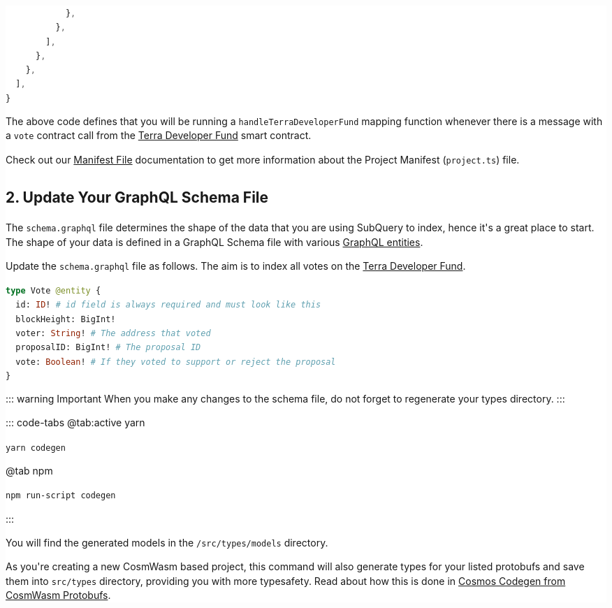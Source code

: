 ```ts
            },
          },
        ],
      },
    },
  ],
}
```

The above code defines that you will be running a `handleTerraDeveloperFund` mapping function whenever there is a message with a `vote` contract call from the [Terra Developer Fund](https://daodao.zone/multisig/juno1lgnstas4ruflg0eta394y8epq67s4rzhg5anssz3rc5zwvjmmvcql6qps2) smart contract.

Check out our [Manifest File](../../build/manifest/cosmos.md) documentation to get more information about the Project Manifest (`project.ts`) file.

## 2. Update Your GraphQL Schema File

The `schema.graphql` file determines the shape of the data that you are using SubQuery to index, hence it's a great place to start. The shape of your data is defined in a GraphQL Schema file with various [GraphQL entities](../../build/graphql.md).

Update the `schema.graphql` file as follows. The aim is to index all votes on the [Terra Developer Fund](https://daodao.zone/multisig/juno1lgnstas4ruflg0eta394y8epq67s4rzhg5anssz3rc5zwvjmmvcql6qps2).

```graphql
type Vote @entity {
  id: ID! # id field is always required and must look like this
  blockHeight: BigInt!
  voter: String! # The address that voted
  proposalID: BigInt! # The proposal ID
  vote: Boolean! # If they voted to support or reject the proposal
}
```

::: warning Important
When you make any changes to the schema file, do not forget to regenerate your types directory.
:::

::: code-tabs
@tab:active yarn

```shell
yarn codegen
```

@tab npm

```shell
npm run-script codegen
```

:::

You will find the generated models in the `/src/types/models` directory.

As you're creating a new CosmWasm based project, this command will also generate types for your listed protobufs and save them into `src/types` directory, providing you with more typesafety. Read about how this is done in [Cosmos Codegen from CosmWasm Protobufs](../../build/introduction.md#cosmos-codegen-from-cosmwasm-protobufs).
